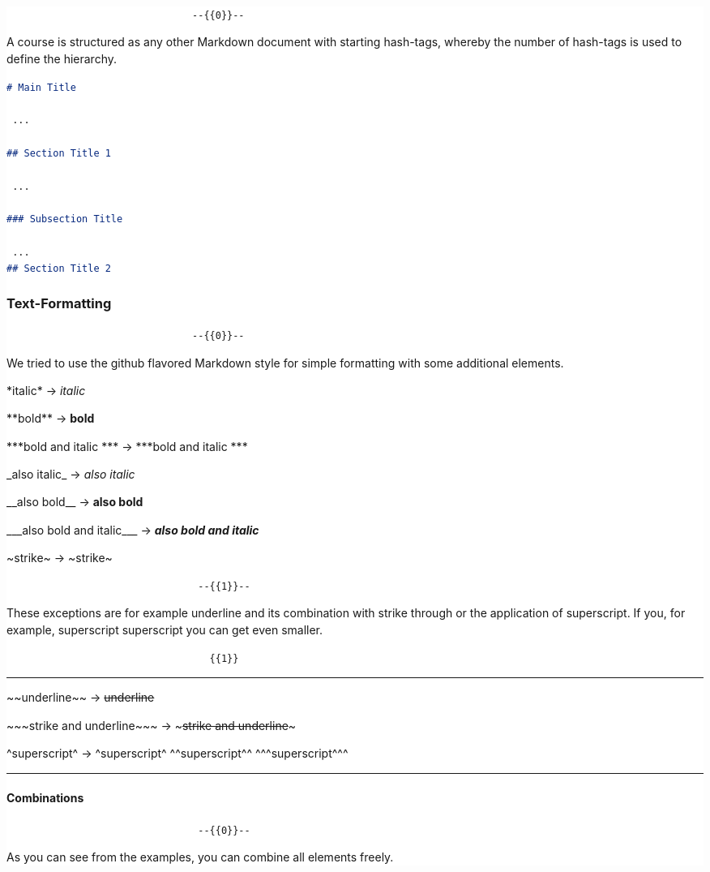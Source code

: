                                     --{{0}}--
A course is structured as any other Markdown document with starting hash-tags,
whereby the number of hash-tags is used to define the hierarchy.

```markdown
# Main Title

 ...

## Section Title 1

 ...

### Subsection Title

 ...
## Section Title 2
```

### Text-Formatting

                                    --{{0}}--
We tried to use the github flavored Markdown style for simple formatting with
some additional elements.

\*italic\* -> *italic*

\*\*bold\*\* -> **bold**

\*\*\*bold and italic \*\*\* -> ***bold and italic ***

\_also italic\_ -> _also italic_

\_\_also bold\_\_ -> __also bold__

\_\_\_also bold and italic\_\_\_ -> ___also bold and italic___

\~strike\~ -> ~strike~

                                     --{{1}}--
These exceptions are for example underline and its combination with strike
through or the application of superscript. If you, for example, superscript
superscript you can get even smaller.

                                       {{1}}
********************************************************************************

\~\~underline\~\~ -> ~~underline~~

\~\~\~strike and underline\~\~\~ -> ~~~strike and underline~~~

\^superscript\^ -> ^superscript^ ^^superscript^^ ^^^superscript^^^

********************************************************************************


#### Combinations

                                     --{{0}}--
As you can see from the examples, you can combine all elements freely.
